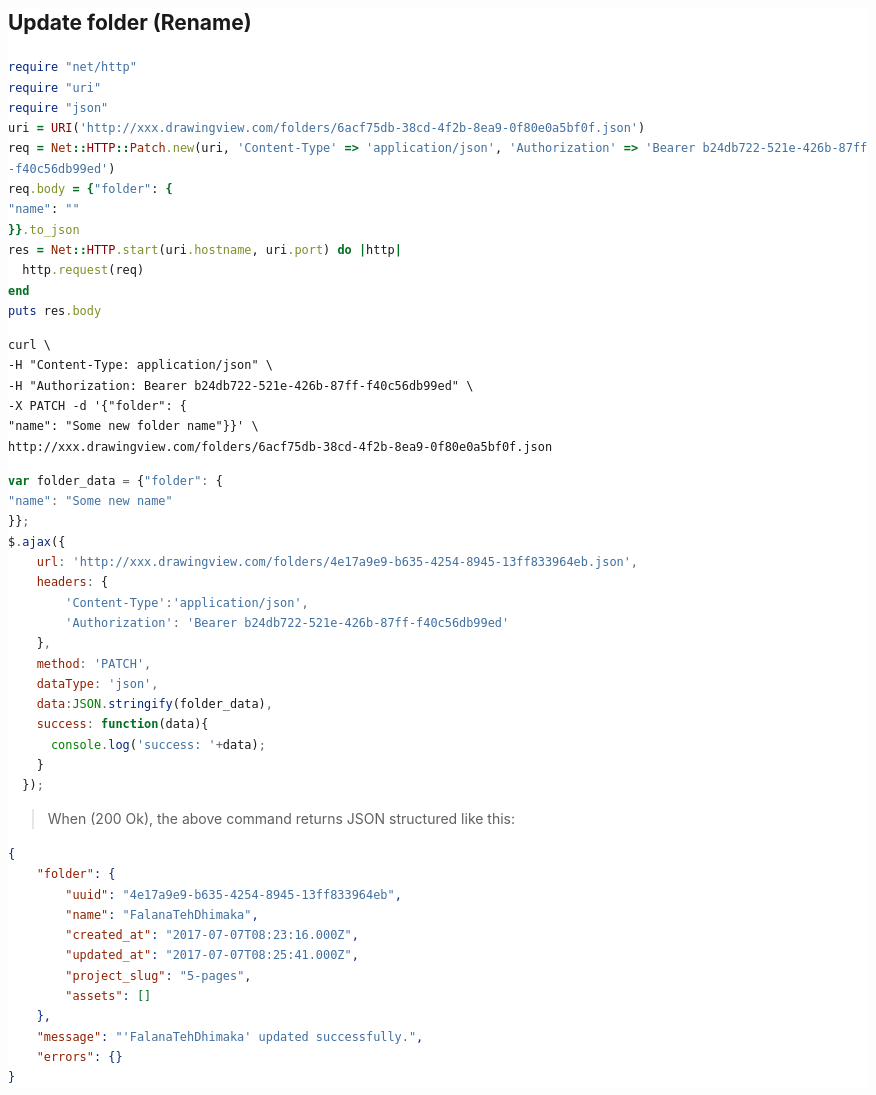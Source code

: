 ## Update folder (Rename)

```ruby
require "net/http" 
require "uri" 
require "json" 
uri = URI('http://xxx.drawingview.com/folders/6acf75db-38cd-4f2b-8ea9-0f80e0a5bf0f.json')
req = Net::HTTP::Patch.new(uri, 'Content-Type' => 'application/json', 'Authorization' => 'Bearer b24db722-521e-426b-87ff-f40c56db99ed')
req.body = {"folder": {
"name": ""
}}.to_json
res = Net::HTTP.start(uri.hostname, uri.port) do |http|
  http.request(req)
end
puts res.body

```

```shell
curl \
-H "Content-Type: application/json" \
-H "Authorization: Bearer b24db722-521e-426b-87ff-f40c56db99ed" \
-X PATCH -d '{"folder": {
"name": "Some new folder name"}}' \
http://xxx.drawingview.com/folders/6acf75db-38cd-4f2b-8ea9-0f80e0a5bf0f.json
```

```javascript
var folder_data = {"folder": {
"name": "Some new name"
}};
$.ajax({
    url: 'http://xxx.drawingview.com/folders/4e17a9e9-b635-4254-8945-13ff833964eb.json',
    headers: {
        'Content-Type':'application/json',
        'Authorization': 'Bearer b24db722-521e-426b-87ff-f40c56db99ed'
    },
    method: 'PATCH',
    dataType: 'json',
    data:JSON.stringify(folder_data),
    success: function(data){
      console.log('success: '+data);
    }
  });
```

> When (200 Ok), the above command returns JSON structured like this:

```json
{
	"folder": {
		"uuid": "4e17a9e9-b635-4254-8945-13ff833964eb",
		"name": "FalanaTehDhimaka",
		"created_at": "2017-07-07T08:23:16.000Z",
		"updated_at": "2017-07-07T08:25:41.000Z",
		"project_slug": "5-pages",
		"assets": []
	},
	"message": "'FalanaTehDhimaka' updated successfully.",
	"errors": {}
}
```

